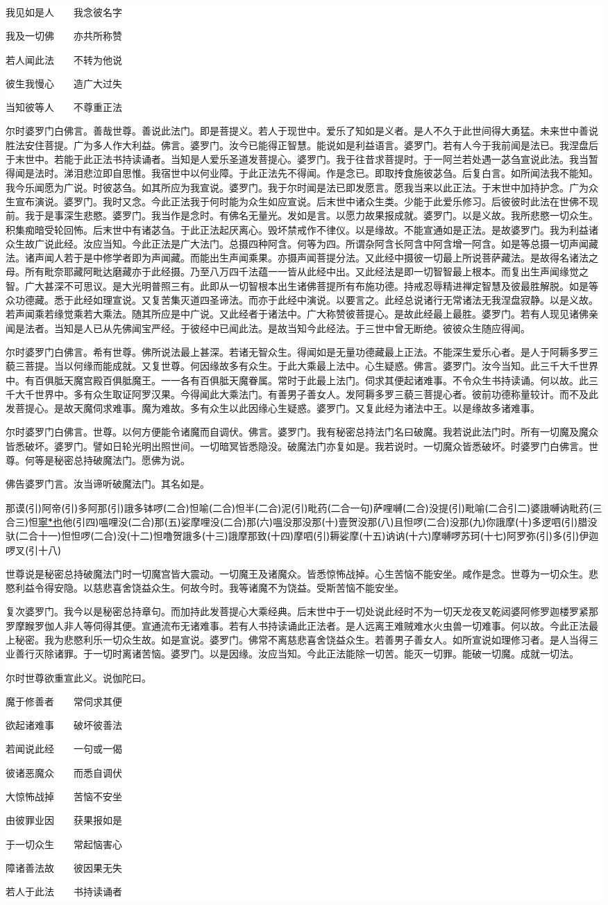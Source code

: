 我见如是人　　我念彼名字  

我及一切佛　　亦共所称赞  

若人闻此法　　不转为他说  

彼生我慢心　　造广大过失  

当知彼等人　　不尊重正法  

尔时婆罗门白佛言。善哉世尊。善说此法门。即是菩提义。若人于现世中。爱乐了知如是义者。是人不久于此世间得大勇猛。未来世中善说胜法安住菩提。广为多人作大利益。佛言。婆罗门。汝今已能得正智慧。能说如是利益语言。婆罗门。若有人今于我前闻是法已。我涅盘后于末世中。若能于此正法书持读诵者。当知是人爱乐圣道发菩提心。婆罗门。我于往昔求菩提时。于一阿兰若处遇一苾刍宣说此法。我当暂得闻是法时。涕泪悲泣即自思惟。我宿世中以何业障。于此正法先不得闻。作是念已。即取抟食施彼苾刍。后复白言。如所闻法我不能知。我今乐闻愿为广说。时彼苾刍。如其所应为我宣说。婆罗门。我于尔时闻是法已即发愿言。愿我当来以此正法。于末世中加持护念。广为众生宣布演说。婆罗门。我时又念。今此正法我于何时能为众生如应宣说。后末世中诸众生类。少能于此爱乐修习。后彼彼时此法在世佛不现前。我于是事深生悲愍。婆罗门。我当作是念时。有佛名无量光。发如是言。以愿力故果报成就。婆罗门。以是义故。我所悲愍一切众生。积集痴暗受轮回怖。后末世中有诸苾刍。于此正法起厌离心。毁坏禁戒作不律仪。以是缘故。不能宣通如是正法。是故婆罗门。我为利益诸众生故广说此经。汝应当知。今此正法是广大法门。总摄四种阿含。何等为四。所谓杂阿含长阿含中阿含增一阿含。如是等总摄一切声闻藏法。诸声闻人若于是中修学者即为声闻藏。而能出生声闻乘果。亦摄声闻菩提分法。又此经中摄彼一切最上所说菩萨藏法。是故得名诸法之母。所有毗奈耶藏阿毗达磨藏亦于此经摄。乃至八万四千法蕴一一皆从此经中出。又此经法是即一切智智最上根本。而复出生声闻缘觉之智。广大甚深不可思议。是大光明普照三有。此即从一切智根本出生诸佛菩提所有布施功德。持戒忍辱精进禅定智慧及彼最胜解脱。如是等众功德藏。悉于此经如理宣说。又复苦集灭道四圣谛法。而亦于此经中演说。以要言之。此经总说诸行无常诸法无我涅盘寂静。以是义故。若声闻乘若缘觉乘若大乘法。随其所应是中广说。又此经者于诸法中。广大称赞彼菩提心。是故此经最上最胜。婆罗门。若有人现见诸佛亲闻是法者。当知是人已从先佛闻宝严经。于彼经中已闻此法。是故当知今此经法。于三世中曾无断绝。彼彼众生随应得闻。  

尔时婆罗门白佛言。希有世尊。佛所说法最上甚深。若诸无智众生。得闻如是无量功德藏最上正法。不能深生爱乐心者。是人于阿耨多罗三藐三菩提。当以何缘而能成就。又复世尊。何因缘故多有众生。于此大乘最上法中。心生疑惑。佛言。婆罗门。汝今当知。此三千大千世界中。有百俱胝天魔宫殿百俱胝魔王。一一各有百俱胝天魔眷属。常时于此最上法门。伺求其便起诸难事。不令众生书持读诵。何以故。此三千大千世界中。多有众生取证阿罗汉果。今得闻此大乘法门。有善男子善女人。发阿耨多罗三藐三菩提心者。彼前功德称量较计。而不及此发菩提心。是故天魔伺求难事。魔为难故。多有众生以此因缘心生疑惑。婆罗门。又复此经为诸法中王。以是缘故多诸难事。  

尔时婆罗门白佛言。世尊。以何方便能令诸魔而自调伏。佛言。婆罗门。我有秘密总持法门名曰破魔。我若说此法门时。所有一切魔及魔众皆悉破坏。婆罗门。譬如日轮光明出照世间。一切暗冥皆悉隐没。破魔法门亦复如是。我若说时。一切魔众皆悉破坏。时婆罗门白佛言。世尊。何等是秘密总持破魔法门。愿佛为说。  

佛告婆罗门言。汝当谛听破魔法门。其名如是。  

那谟(引)阿帝(引)多阿那(引)誐多钵啰(二合)怛喻(二合)怛半(二合)泥(引)毗药(二合一句)萨哩嚩(二合)没提(引)毗喻(二合引二)婆誐嚩讷毗药(三合三)怛[寧*也](切身)他(引四)嗢哩没(二合)那(五)娑摩哩没(二合)那(六)嗢没那没那(十)壹贺没那(八)且怛啰(二合)没那(九)你誐摩(十)多逻呬(引)腊没驮(二合十一)怛怛啰(二合)没(十二)怛噜贺誐多(十三)誐摩那致(十四)摩呬(引)耨娑摩(十五)讷讷(十六)摩嚩啰苏珂(十七)阿罗弥(引)多(引)伊迦啰叉(引十八)  

世尊说是秘密总持破魔法门时一切魔宫皆大震动。一切魔王及诸魔众。皆悉惊怖战掉。心生苦恼不能安坐。咸作是念。世尊为一切众生。悲愍利益令得安隐。以慈悲喜舍饶益众生。何故今时。我等诸魔不为饶益。受斯苦恼不能安坐。  

复次婆罗门。我今以是秘密总持章句。而加持此发菩提心大乘经典。后末世中于一切处说此经时不为一切天龙夜叉乾闼婆阿修罗迦楼罗紧那罗摩睺罗伽人非人等伺得其便。宣通流布无诸难事。若有人书持读诵此正法者。是人远离王难贼难水火虫兽一切难事。何以故。今此正法最上秘密。我为悲愍利乐一切众生故。如是宣说。婆罗门。佛常不离慈悲喜舍饶益众生。若善男子善女人。如所宣说如理修习者。是人当得三业善行灭除诸罪。于一切时离诸苦恼。婆罗门。以是因缘。汝应当知。今此正法能除一切苦。能灭一切罪。能破一切魔。成就一切法。  

尔时世尊欲重宣此义。说伽陀曰。  

魔于修善者　　常伺求其便  

欲起诸难事　　破坏彼善法  

若闻说此经　　一句或一偈  

彼诸恶魔众　　而悉自调伏  

大惊怖战掉　　苦恼不安坐  

由彼罪业因　　获果报如是  

于一切众生　　常起恼害心  

障诸善法故　　彼因果无失  

若人于此法　　书持读诵者  
